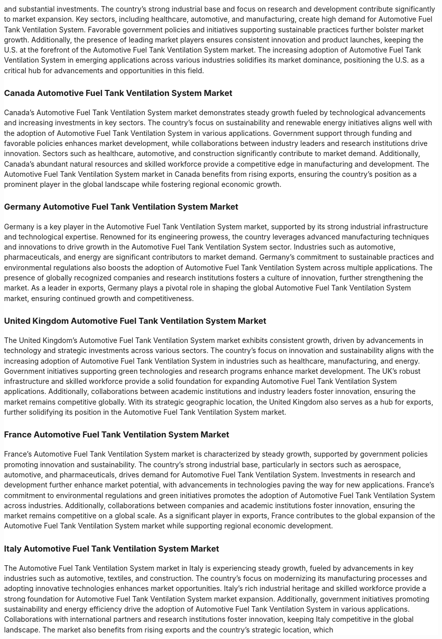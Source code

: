 and substantial investments. The country&rsquo;s strong industrial base and focus on research and development contribute significantly to market expansion. Key sectors, including healthcare, automotive, and manufacturing, create high demand for Automotive Fuel Tank Ventilation System. Favorable government policies and initiatives supporting sustainable practices further bolster market growth. Additionally, the presence of leading market players ensures consistent innovation and product launches, keeping the U.S. at the forefront of the Automotive Fuel Tank Ventilation System market. The increasing adoption of Automotive Fuel Tank Ventilation System in emerging applications across various industries solidifies its market dominance, positioning the U.S. as a critical hub for advancements and opportunities in this field.</p><h3>Canada Automotive Fuel Tank Ventilation System Market</h3><p>Canada&rsquo;s Automotive Fuel Tank Ventilation System market demonstrates steady growth fueled by technological advancements and increasing investments in key sectors. The country&rsquo;s focus on sustainability and renewable energy initiatives aligns well with the adoption of Automotive Fuel Tank Ventilation System in various applications. Government support through funding and favorable policies enhances market development, while collaborations between industry leaders and research institutions drive innovation. Sectors such as healthcare, automotive, and construction significantly contribute to market demand. Additionally, Canada&rsquo;s abundant natural resources and skilled workforce provide a competitive edge in manufacturing and development. The Automotive Fuel Tank Ventilation System market in Canada benefits from rising exports, ensuring the country&rsquo;s position as a prominent player in the global landscape while fostering regional economic growth.</p><h3>Germany Automotive Fuel Tank Ventilation System Market</h3><p>Germany is a key player in the Automotive Fuel Tank Ventilation System market, supported by its strong industrial infrastructure and technological expertise. Renowned for its engineering prowess, the country leverages advanced manufacturing techniques and innovations to drive growth in the Automotive Fuel Tank Ventilation System sector. Industries such as automotive, pharmaceuticals, and energy are significant contributors to market demand. Germany&rsquo;s commitment to sustainable practices and environmental regulations also boosts the adoption of Automotive Fuel Tank Ventilation System across multiple applications. The presence of globally recognized companies and research institutions fosters a culture of innovation, further strengthening the market. As a leader in exports, Germany plays a pivotal role in shaping the global Automotive Fuel Tank Ventilation System market, ensuring continued growth and competitiveness.</p><h3>United Kingdom Automotive Fuel Tank Ventilation System Market</h3><p>The United Kingdom&rsquo;s Automotive Fuel Tank Ventilation System market exhibits consistent growth, driven by advancements in technology and strategic investments across various sectors. The country&rsquo;s focus on innovation and sustainability aligns with the increasing adoption of Automotive Fuel Tank Ventilation System in industries such as healthcare, manufacturing, and energy. Government initiatives supporting green technologies and research programs enhance market development. The UK&rsquo;s robust infrastructure and skilled workforce provide a solid foundation for expanding Automotive Fuel Tank Ventilation System applications. Additionally, collaborations between academic institutions and industry leaders foster innovation, ensuring the market remains competitive globally. With its strategic geographic location, the United Kingdom also serves as a hub for exports, further solidifying its position in the Automotive Fuel Tank Ventilation System market.</p><h3>France Automotive Fuel Tank Ventilation System Market</h3><p>France&rsquo;s Automotive Fuel Tank Ventilation System market is characterized by steady growth, supported by government policies promoting innovation and sustainability. The country&rsquo;s strong industrial base, particularly in sectors such as aerospace, automotive, and pharmaceuticals, drives demand for Automotive Fuel Tank Ventilation System. Investments in research and development further enhance market potential, with advancements in technologies paving the way for new applications. France&rsquo;s commitment to environmental regulations and green initiatives promotes the adoption of Automotive Fuel Tank Ventilation System across industries. Additionally, collaborations between companies and academic institutions foster innovation, ensuring the market remains competitive on a global scale. As a significant player in exports, France contributes to the global expansion of the Automotive Fuel Tank Ventilation System market while supporting regional economic development.</p><h3>Italy Automotive Fuel Tank Ventilation System Market</h3><p>The Automotive Fuel Tank Ventilation System market in Italy is experiencing steady growth, fueled by advancements in key industries such as automotive, textiles, and construction. The country&rsquo;s focus on modernizing its manufacturing processes and adopting innovative technologies enhances market opportunities. Italy&rsquo;s rich industrial heritage and skilled workforce provide a strong foundation for Automotive Fuel Tank Ventilation System market expansion. Additionally, government initiatives promoting sustainability and energy efficiency drive the adoption of Automotive Fuel Tank Ventilation System in various applications. Collaborations with international partners and research institutions foster innovation, keeping Italy competitive in the global landscape. The market also benefits from rising exports and the country&rsquo;s strategic location, which